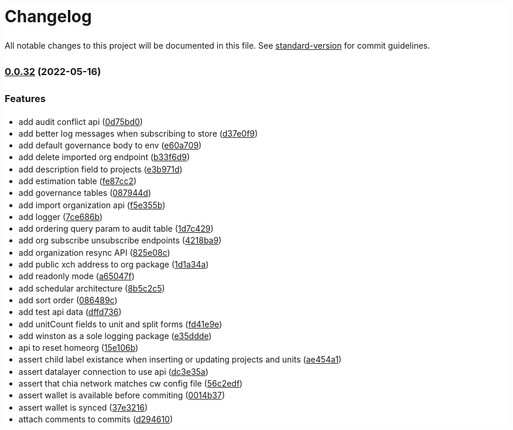 # Changelog

All notable changes to this project will be documented in this file. See [standard-version](https://github.com/conventional-changelog/standard-version) for commit guidelines.

### [0.0.32](https://github.com/Chia-Network/climate-warehouse/compare/v0.0.6...v0.0.32) (2022-05-16)


### Features

* add audit conflict api ([0d75bd0](https://github.com/Chia-Network/climate-warehouse/commit/0d75bd02a8cb092675bf47e91fe6d0a332b05231))
* add better log messages when subscribing to store ([d37e0f9](https://github.com/Chia-Network/climate-warehouse/commit/d37e0f9834ac93721936a22a67bcfb947d3d8e36))
* add default governance body to env ([e60a709](https://github.com/Chia-Network/climate-warehouse/commit/e60a709b2b4750666b184d24d9a4caaabc42c54f))
* add delete imported org endpoint ([b33f6d9](https://github.com/Chia-Network/climate-warehouse/commit/b33f6d99bfe6165052246b6d932712b7fe64ccf9))
* add description field to projects ([e3b971d](https://github.com/Chia-Network/climate-warehouse/commit/e3b971d2ea7989d8a60813d12e4d3d0fcbe5bc7d))
* add estimation table ([fe87cc2](https://github.com/Chia-Network/climate-warehouse/commit/fe87cc2b055d1fe0c8de92f9d1cb15e0996f6a90))
* add governance tables ([087944d](https://github.com/Chia-Network/climate-warehouse/commit/087944d96354db2b5bb7b37fd84bd05cf88a2409))
* add import organization api ([f5e355b](https://github.com/Chia-Network/climate-warehouse/commit/f5e355baf600c2c7c32725852167403631fc58e0))
* add logger ([7ce686b](https://github.com/Chia-Network/climate-warehouse/commit/7ce686be5c6abd1bf9cd08d573dd92d43dc2e65e))
* add ordering query param to audit table ([1d7c429](https://github.com/Chia-Network/climate-warehouse/commit/1d7c4297a438f75d1d5c3166847c0ce91ce9b389))
* add org subscribe unsubscribe endpoints ([4218ba9](https://github.com/Chia-Network/climate-warehouse/commit/4218ba9fcf56b4fdc7132f56ab0172a36e94fd00))
* add organization resync API ([825e08c](https://github.com/Chia-Network/climate-warehouse/commit/825e08c883dada6207e1cb233465a0a2acd17003))
* add public xch address to org package ([1d1a34a](https://github.com/Chia-Network/climate-warehouse/commit/1d1a34af054994234fb6c48e3542736d35483d2f))
* add readonly mode ([a65047f](https://github.com/Chia-Network/climate-warehouse/commit/a65047f819e3034f865ff85a8423f80ce5b4b5a9))
* add schedular architecture ([8b5c2c5](https://github.com/Chia-Network/climate-warehouse/commit/8b5c2c5bf00cc476b20e9089ac57b6556adb60ea))
* add sort order ([086489c](https://github.com/Chia-Network/climate-warehouse/commit/086489c2f0d46baf8f8e16035f321fcf4696396d))
* add test api data ([dffd736](https://github.com/Chia-Network/climate-warehouse/commit/dffd7369dab9e5c3bdf7617ae4ef6ce2f4dd480e))
* add unitCount fields to unit and split forms ([fd41e9e](https://github.com/Chia-Network/climate-warehouse/commit/fd41e9efcffd1bd2f9e94703f10a9674bfbe1563))
* add winston as a sole logging package ([e35ddde](https://github.com/Chia-Network/climate-warehouse/commit/e35dddea242053c878e35ab082214df132105f6b))
* api to reset homeorg ([15e106b](https://github.com/Chia-Network/climate-warehouse/commit/15e106b7029941c8e91e833423f840ab6ece771e))
* assert child label existance when inserting or updating projects and units ([ae454a1](https://github.com/Chia-Network/climate-warehouse/commit/ae454a126690dda5b9217f97e3bc6df71644bf97))
* assert datalayer connection to use api ([dc3e35a](https://github.com/Chia-Network/climate-warehouse/commit/dc3e35abfb09a32363c1ca4da44900d1c229962b))
* assert that chia network matches cw config file ([56c2edf](https://github.com/Chia-Network/climate-warehouse/commit/56c2edfd416b732a37edecea0e0bf77b16b7417c))
* assert wallet is available before commiting ([0014b37](https://github.com/Chia-Network/climate-warehouse/commit/0014b37861aab53f4e5ca16949b769ff74aeeae9))
* assert wallet is synced ([37e3216](https://github.com/Chia-Network/climate-warehouse/commit/37e3216a88dbee1b5124c0702f3d5015a3f07288))
* attach comments to commits ([d294610](https://github.com/Chia-Network/climate-warehouse/commit/d29461069303b71544f59130b967da19b2b4f469))